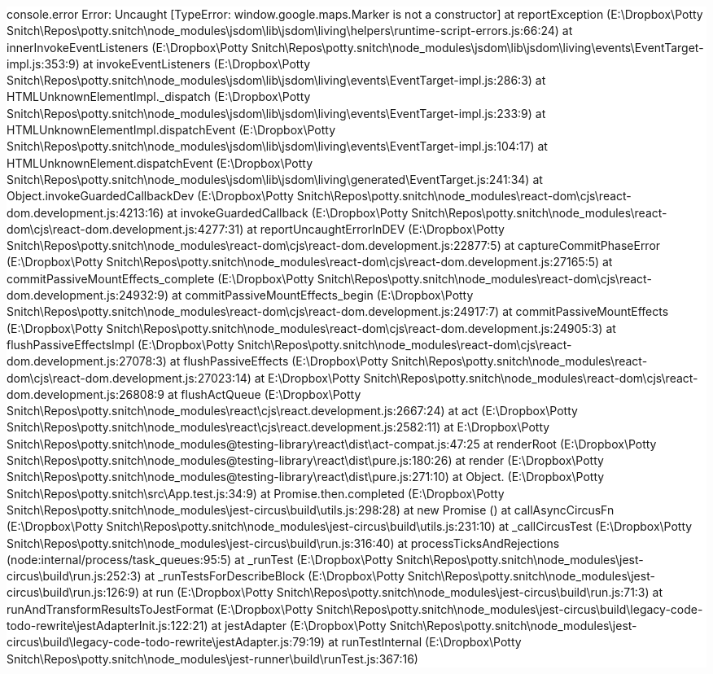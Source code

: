   console.error
    Error: Uncaught [TypeError: window.google.maps.Marker is not a constructor]
        at reportException (E:\Dropbox\Potty Snitch\Repos\potty.snitch\node_modules\jsdom\lib\jsdom\living\helpers\runtime-script-errors.js:66:24)
        at innerInvokeEventListeners (E:\Dropbox\Potty Snitch\Repos\potty.snitch\node_modules\jsdom\lib\jsdom\living\events\EventTarget-impl.js:353:9)
        at invokeEventListeners (E:\Dropbox\Potty Snitch\Repos\potty.snitch\node_modules\jsdom\lib\jsdom\living\events\EventTarget-impl.js:286:3)
        at HTMLUnknownElementImpl._dispatch (E:\Dropbox\Potty Snitch\Repos\potty.snitch\node_modules\jsdom\lib\jsdom\living\events\EventTarget-impl.js:233:9)
        at HTMLUnknownElementImpl.dispatchEvent (E:\Dropbox\Potty Snitch\Repos\potty.snitch\node_modules\jsdom\lib\jsdom\living\events\EventTarget-impl.js:104:17)
        at HTMLUnknownElement.dispatchEvent (E:\Dropbox\Potty Snitch\Repos\potty.snitch\node_modules\jsdom\lib\jsdom\living\generated\EventTarget.js:241:34)
        at Object.invokeGuardedCallbackDev (E:\Dropbox\Potty Snitch\Repos\potty.snitch\node_modules\react-dom\cjs\react-dom.development.js:4213:16)
        at invokeGuardedCallback (E:\Dropbox\Potty Snitch\Repos\potty.snitch\node_modules\react-dom\cjs\react-dom.development.js:4277:31)
        at reportUncaughtErrorInDEV (E:\Dropbox\Potty Snitch\Repos\potty.snitch\node_modules\react-dom\cjs\react-dom.development.js:22877:5)
        at captureCommitPhaseError (E:\Dropbox\Potty Snitch\Repos\potty.snitch\node_modules\react-dom\cjs\react-dom.development.js:27165:5)
        at commitPassiveMountEffects_complete (E:\Dropbox\Potty Snitch\Repos\potty.snitch\node_modules\react-dom\cjs\react-dom.development.js:24932:9)
        at commitPassiveMountEffects_begin (E:\Dropbox\Potty Snitch\Repos\potty.snitch\node_modules\react-dom\cjs\react-dom.development.js:24917:7)
        at commitPassiveMountEffects (E:\Dropbox\Potty Snitch\Repos\potty.snitch\node_modules\react-dom\cjs\react-dom.development.js:24905:3)
        at flushPassiveEffectsImpl (E:\Dropbox\Potty Snitch\Repos\potty.snitch\node_modules\react-dom\cjs\react-dom.development.js:27078:3)
        at flushPassiveEffects (E:\Dropbox\Potty Snitch\Repos\potty.snitch\node_modules\react-dom\cjs\react-dom.development.js:27023:14)
        at E:\Dropbox\Potty Snitch\Repos\potty.snitch\node_modules\react-dom\cjs\react-dom.development.js:26808:9
        at flushActQueue (E:\Dropbox\Potty Snitch\Repos\potty.snitch\node_modules\react\cjs\react.development.js:2667:24)
        at act (E:\Dropbox\Potty Snitch\Repos\potty.snitch\node_modules\react\cjs\react.development.js:2582:11)
        at E:\Dropbox\Potty Snitch\Repos\potty.snitch\node_modules\@testing-library\react\dist\act-compat.js:47:25
        at renderRoot (E:\Dropbox\Potty Snitch\Repos\potty.snitch\node_modules\@testing-library\react\dist\pure.js:180:26)
        at render (E:\Dropbox\Potty Snitch\Repos\potty.snitch\node_modules\@testing-library\react\dist\pure.js:271:10)
        at Object.<anonymous> (E:\Dropbox\Potty Snitch\Repos\potty.snitch\src\App.test.js:34:9)
        at Promise.then.completed (E:\Dropbox\Potty Snitch\Repos\potty.snitch\node_modules\jest-circus\build\utils.js:298:28)
        at new Promise (<anonymous>)
        at callAsyncCircusFn (E:\Dropbox\Potty Snitch\Repos\potty.snitch\node_modules\jest-circus\build\utils.js:231:10)
        at _callCircusTest (E:\Dropbox\Potty Snitch\Repos\potty.snitch\node_modules\jest-circus\build\run.js:316:40)
        at processTicksAndRejections (node:internal/process/task_queues:95:5)
        at _runTest (E:\Dropbox\Potty Snitch\Repos\potty.snitch\node_modules\jest-circus\build\run.js:252:3)
        at _runTestsForDescribeBlock (E:\Dropbox\Potty Snitch\Repos\potty.snitch\node_modules\jest-circus\build\run.js:126:9)
        at run (E:\Dropbox\Potty Snitch\Repos\potty.snitch\node_modules\jest-circus\build\run.js:71:3)
        at runAndTransformResultsToJestFormat (E:\Dropbox\Potty Snitch\Repos\potty.snitch\node_modules\jest-circus\build\legacy-code-todo-rewrite\jestAdapterInit.js:122:21)
        at jestAdapter (E:\Dropbox\Potty Snitch\Repos\potty.snitch\node_modules\jest-circus\build\legacy-code-todo-rewrite\jestAdapter.js:79:19)
        at runTestInternal (E:\Dropbox\Potty Snitch\Repos\potty.snitch\node_modules\jest-runner\build\runTest.js:367:16)
